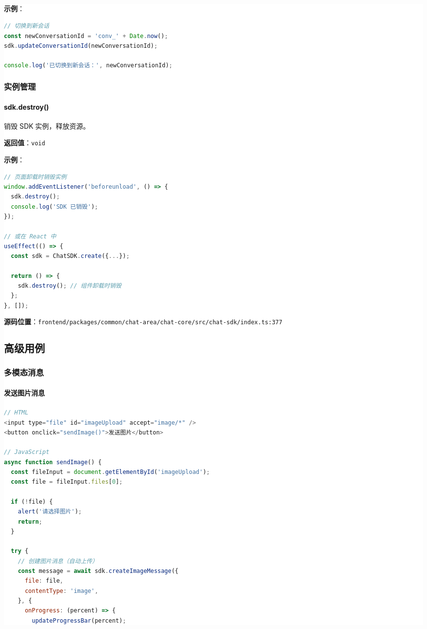 **示例**：
```javascript
// 切换到新会话
const newConversationId = 'conv_' + Date.now();
sdk.updateConversationId(newConversationId);

console.log('已切换到新会话：', newConversationId);
```

### 实例管理

#### sdk.destroy()

销毁 SDK 实例，释放资源。

**返回值**：`void`

**示例**：
```javascript
// 页面卸载时销毁实例
window.addEventListener('beforeunload', () => {
  sdk.destroy();
  console.log('SDK 已销毁');
});

// 或在 React 中
useEffect(() => {
  const sdk = ChatSDK.create({...});

  return () => {
    sdk.destroy(); // 组件卸载时销毁
  };
}, []);
```

**源码位置**：`frontend/packages/common/chat-area/chat-core/src/chat-sdk/index.ts:377`

## 高级用例

### 多模态消息

#### 发送图片消息

```javascript
// HTML
<input type="file" id="imageUpload" accept="image/*" />
<button onclick="sendImage()">发送图片</button>

// JavaScript
async function sendImage() {
  const fileInput = document.getElementById('imageUpload');
  const file = fileInput.files[0];

  if (!file) {
    alert('请选择图片');
    return;
  }

  try {
    // 创建图片消息（自动上传）
    const message = await sdk.createImageMessage({
      file: file,
      contentType: 'image',
    }, {
      onProgress: (percent) => {
        updateProgressBar(percent);
```